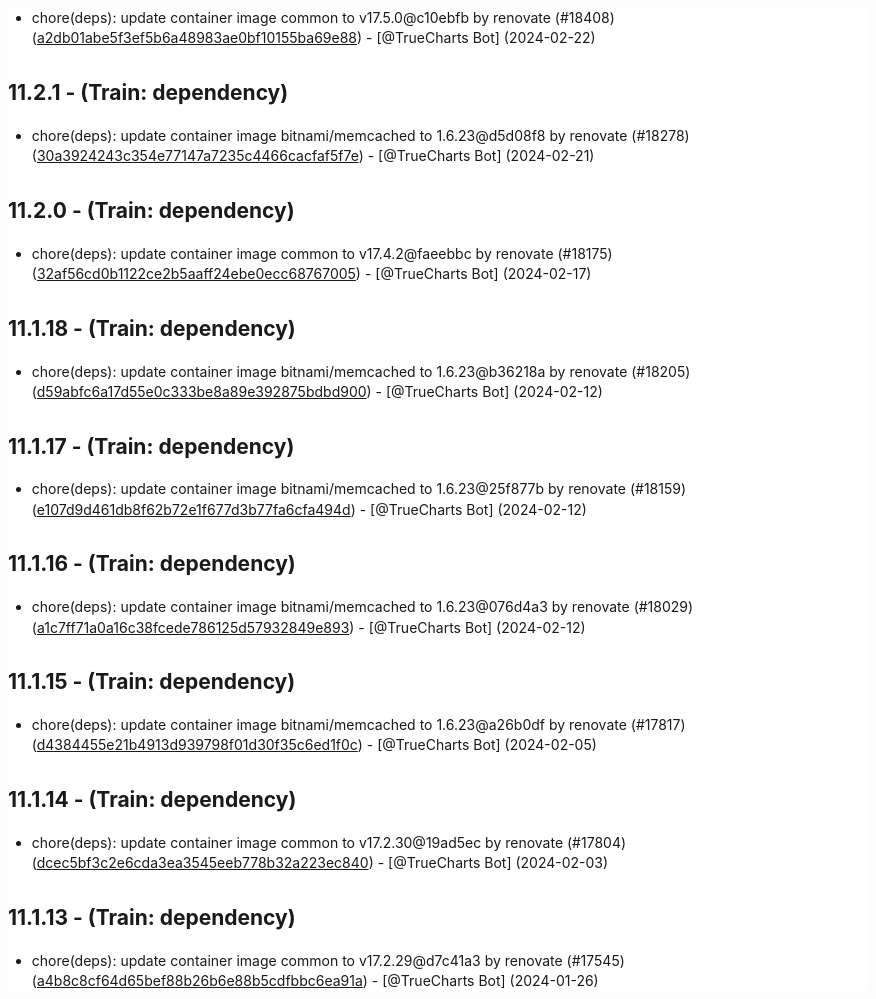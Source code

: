 - chore(deps): update container image common to v17.5.0@c10ebfb by renovate (#18408) ([a2db01abe5f3ef5b6a48983ae0bf10155ba69e88](https://github.com/truecharts/charts/commit/a2db01abe5f3ef5b6a48983ae0bf10155ba69e88)) - [@TrueCharts Bot] (2024-02-22)

## 11.2.1 - (Train: dependency)

- chore(deps): update container image bitnami/memcached to 1.6.23@d5d08f8 by renovate (#18278) ([30a3924243c354e77147a7235c4466cacfaf5f7e](https://github.com/truecharts/charts/commit/30a3924243c354e77147a7235c4466cacfaf5f7e)) - [@TrueCharts Bot] (2024-02-21)

## 11.2.0 - (Train: dependency)

- chore(deps): update container image common to v17.4.2@faeebbc by renovate (#18175) ([32af56cd0b1122ce2b5aaff24ebe0ecc68767005](https://github.com/truecharts/charts/commit/32af56cd0b1122ce2b5aaff24ebe0ecc68767005)) - [@TrueCharts Bot] (2024-02-17)

## 11.1.18 - (Train: dependency)

- chore(deps): update container image bitnami/memcached to 1.6.23@b36218a by renovate (#18205) ([d59abfc6a17d55e0c333be8a89e392875bdbd900](https://github.com/truecharts/charts/commit/d59abfc6a17d55e0c333be8a89e392875bdbd900)) - [@TrueCharts Bot] (2024-02-12)

## 11.1.17 - (Train: dependency)

- chore(deps): update container image bitnami/memcached to 1.6.23@25f877b by renovate (#18159) ([e107d9d461db8f62b72e1f677d3b77fa6cfa494d](https://github.com/truecharts/charts/commit/e107d9d461db8f62b72e1f677d3b77fa6cfa494d)) - [@TrueCharts Bot] (2024-02-12)

## 11.1.16 - (Train: dependency)

- chore(deps): update container image bitnami/memcached to 1.6.23@076d4a3 by renovate (#18029) ([a1c7ff71a0a16c38fcede786125d57932849e893](https://github.com/truecharts/charts/commit/a1c7ff71a0a16c38fcede786125d57932849e893)) - [@TrueCharts Bot] (2024-02-12)

## 11.1.15 - (Train: dependency)

- chore(deps): update container image bitnami/memcached to 1.6.23@a26b0df by renovate (#17817) ([d4384455e21b4913d939798f01d30f35c6ed1f0c](https://github.com/truecharts/charts/commit/d4384455e21b4913d939798f01d30f35c6ed1f0c)) - [@TrueCharts Bot] (2024-02-05)

## 11.1.14 - (Train: dependency)

- chore(deps): update container image common to v17.2.30@19ad5ec by renovate (#17804) ([dcec5bf3c2e6cda3ea3545eeb778b32a223ec840](https://github.com/truecharts/charts/commit/dcec5bf3c2e6cda3ea3545eeb778b32a223ec840)) - [@TrueCharts Bot] (2024-02-03)

## 11.1.13 - (Train: dependency)

- chore(deps): update container image common to v17.2.29@d7c41a3 by renovate (#17545) ([a4b8c8cf64d65bef88b26b6e88b5cdfbbc6ea91a](https://github.com/truecharts/charts/commit/a4b8c8cf64d65bef88b26b6e88b5cdfbbc6ea91a)) - [@TrueCharts Bot] (2024-01-26)
